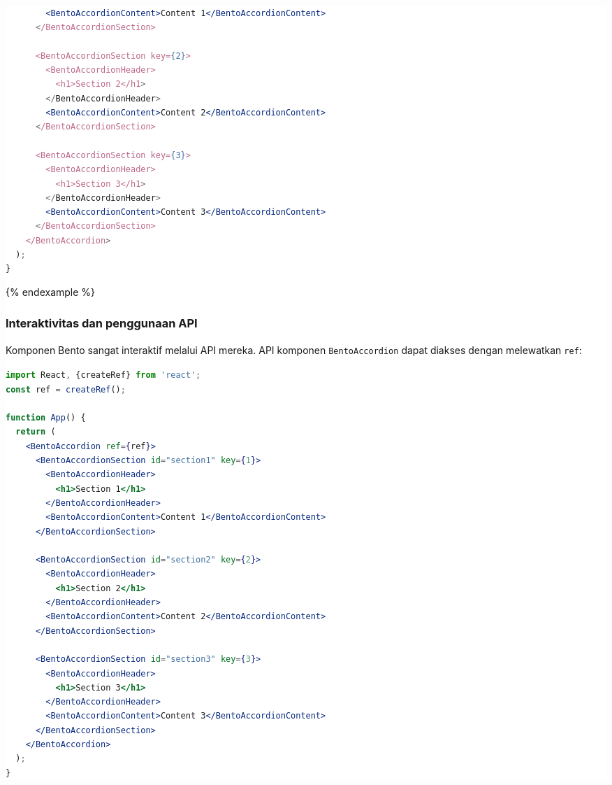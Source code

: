 ```jsx
        <BentoAccordionContent>Content 1</BentoAccordionContent>
      </BentoAccordionSection>

      <BentoAccordionSection key={2}>
        <BentoAccordionHeader>
          <h1>Section 2</h1>
        </BentoAccordionHeader>
        <BentoAccordionContent>Content 2</BentoAccordionContent>
      </BentoAccordionSection>

      <BentoAccordionSection key={3}>
        <BentoAccordionHeader>
          <h1>Section 3</h1>
        </BentoAccordionHeader>
        <BentoAccordionContent>Content 3</BentoAccordionContent>
      </BentoAccordionSection>
    </BentoAccordion>
  );
}
```

{% endexample %}

### Interaktivitas dan penggunaan API

Komponen Bento sangat interaktif melalui API mereka. API komponen `BentoAccordion` dapat diakses dengan melewatkan `ref`:

```jsx
import React, {createRef} from 'react';
const ref = createRef();

function App() {
  return (
    <BentoAccordion ref={ref}>
      <BentoAccordionSection id="section1" key={1}>
        <BentoAccordionHeader>
          <h1>Section 1</h1>
        </BentoAccordionHeader>
        <BentoAccordionContent>Content 1</BentoAccordionContent>
      </BentoAccordionSection>

      <BentoAccordionSection id="section2" key={2}>
        <BentoAccordionHeader>
          <h1>Section 2</h1>
        </BentoAccordionHeader>
        <BentoAccordionContent>Content 2</BentoAccordionContent>
      </BentoAccordionSection>

      <BentoAccordionSection id="section3" key={3}>
        <BentoAccordionHeader>
          <h1>Section 3</h1>
        </BentoAccordionHeader>
        <BentoAccordionContent>Content 3</BentoAccordionContent>
      </BentoAccordionSection>
    </BentoAccordion>
  );
}
```
